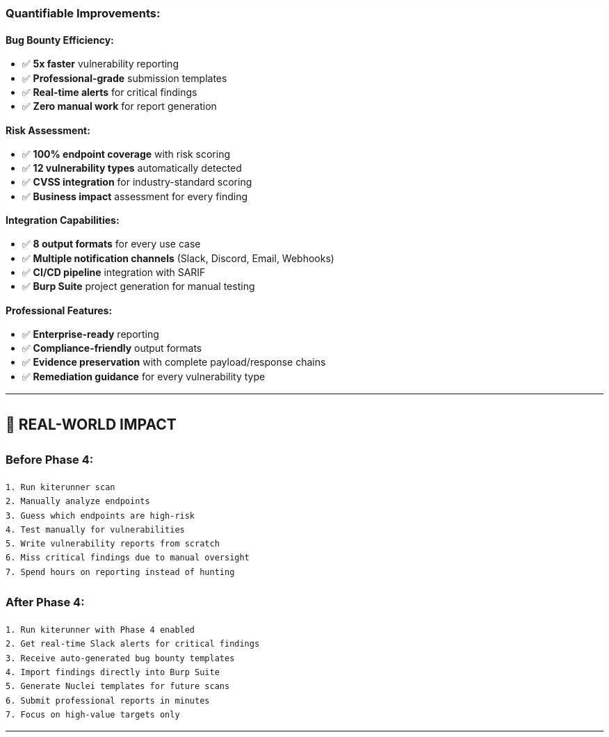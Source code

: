 ### Quantifiable Improvements:

**Bug Bounty Efficiency:**

- ✅ **5x faster** vulnerability reporting
- ✅ **Professional-grade** submission templates
- ✅ **Real-time alerts** for critical findings
- ✅ **Zero manual work** for report generation

**Risk Assessment:**

- ✅ **100% endpoint coverage** with risk scoring
- ✅ **12 vulnerability types** automatically detected
- ✅ **CVSS integration** for industry-standard scoring
- ✅ **Business impact** assessment for every finding

**Integration Capabilities:**

- ✅ **8 output formats** for every use case
- ✅ **Multiple notification channels** (Slack, Discord, Email, Webhooks)
- ✅ **CI/CD pipeline** integration with SARIF
- ✅ **Burp Suite** project generation for manual testing

**Professional Features:**

- ✅ **Enterprise-ready** reporting
- ✅ **Compliance-friendly** output formats
- ✅ **Evidence preservation** with complete payload/response chains
- ✅ **Remediation guidance** for every vulnerability type

---

## 🎯 REAL-WORLD IMPACT

### Before Phase 4:

```
1. Run kiterunner scan
2. Manually analyze endpoints
3. Guess which endpoints are high-risk
4. Test manually for vulnerabilities
5. Write vulnerability reports from scratch
6. Miss critical findings due to manual oversight
7. Spend hours on reporting instead of hunting
```

### After Phase 4:

```
1. Run kiterunner with Phase 4 enabled
2. Get real-time Slack alerts for critical findings
3. Receive auto-generated bug bounty templates
4. Import findings directly into Burp Suite
5. Generate Nuclei templates for future scans
6. Submit professional reports in minutes
7. Focus on high-value targets only
```

---